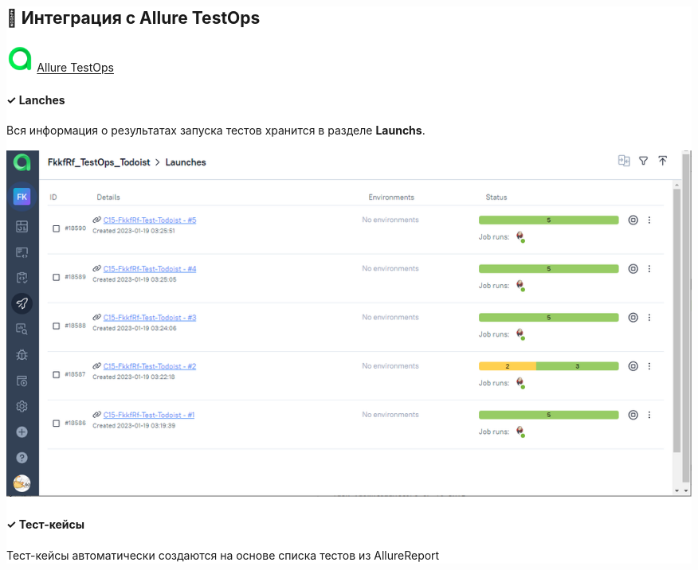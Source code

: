## :triangular_flag_on_post: Интеграция с Allure TestOps

<img width="4%" title="Allure TestOPS" src="images/logo/AllureTO-logo.svg"> [Allure TestOps](https://allure.autotests.cloud/project/1827/launches) 

#### ✓ Lanches
Вся информация о результатах запуска тестов хранится в разделе **Launchs**.

<p align="center">
  <img src="images/screenshots/TestOpsLanches.PNG" alt="dashboards"">
</p>

#### ✓ Тест-кейсы

Тест-кейсы автоматически создаются на основе списка тестов из  AllureReport
<p align="center">